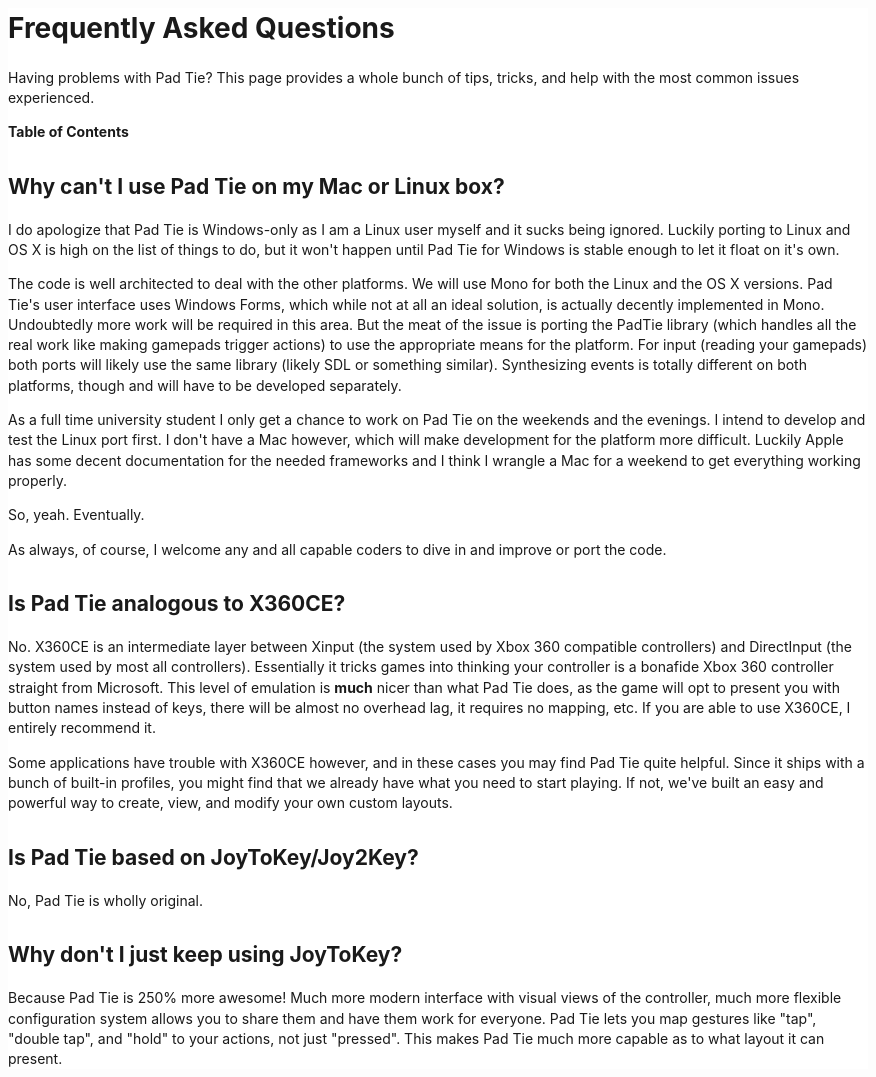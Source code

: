 # Frequently Asked Questions #

Having problems with Pad Tie? This page provides a whole bunch of tips, tricks, and help with the most common issues experienced.

**Table of Contents**


## Why can't I use Pad Tie on my Mac or Linux box? ##

I do apologize that Pad Tie is Windows-only as I am a Linux user myself and it sucks being ignored. Luckily porting to Linux and OS X is high on the list of things to do, but it won't happen until Pad Tie for Windows is stable enough to let it float on it's own.

The code is well architected to deal with the other platforms. We will use Mono for both the Linux and the OS X versions. Pad Tie's user interface uses Windows Forms, which while not at all an ideal solution, is actually decently implemented in Mono. Undoubtedly more work will be required in this area. But the meat of the issue is porting the PadTie library (which handles all the real work like making gamepads trigger actions) to use the appropriate means for the platform. For input (reading your gamepads) both ports will likely use the same library (likely SDL or something similar). Synthesizing events is totally different on both platforms, though and will have to be developed separately.

As a full time university student I only get a chance to work on Pad Tie on the weekends and the evenings. I intend to develop and test the Linux port first. I don't have a Mac however, which will make development for the platform more difficult. Luckily Apple has some decent documentation for the needed frameworks and I think I wrangle a Mac for a weekend to get everything working properly.

So, yeah. Eventually.

As always, of course, I welcome any and all capable coders to dive in and improve or port the code.

## Is Pad Tie analogous to X360CE? ##

No. X360CE is an intermediate layer between Xinput (the system used by Xbox 360 compatible controllers) and DirectInput (the system used by most all controllers). Essentially it tricks games into thinking your controller is a bonafide Xbox 360 controller straight from Microsoft. This level of emulation is **much** nicer than what Pad Tie does, as the game will opt to present you with button names instead of keys, there will be almost no overhead lag, it requires no mapping, etc. If you are able to use X360CE, I entirely recommend it.

Some applications have trouble with X360CE however, and in these cases you may find Pad Tie quite helpful. Since it ships with a bunch of built-in profiles, you might find that we already have what you need to start playing. If not, we've built an easy and powerful way to create, view, and modify your own custom layouts.

## Is Pad Tie based on JoyToKey/Joy2Key? ##

No, Pad Tie is wholly original.

## Why don't I just keep using JoyToKey? ##

Because Pad Tie is 250% more awesome! Much more modern interface with visual
views of the controller, much more flexible configuration system allows you to share them and have them work for everyone. Pad Tie lets you map gestures like "tap", "double tap", and "hold" to your actions, not just "pressed". This makes Pad Tie much more capable as to what layout it can present.
